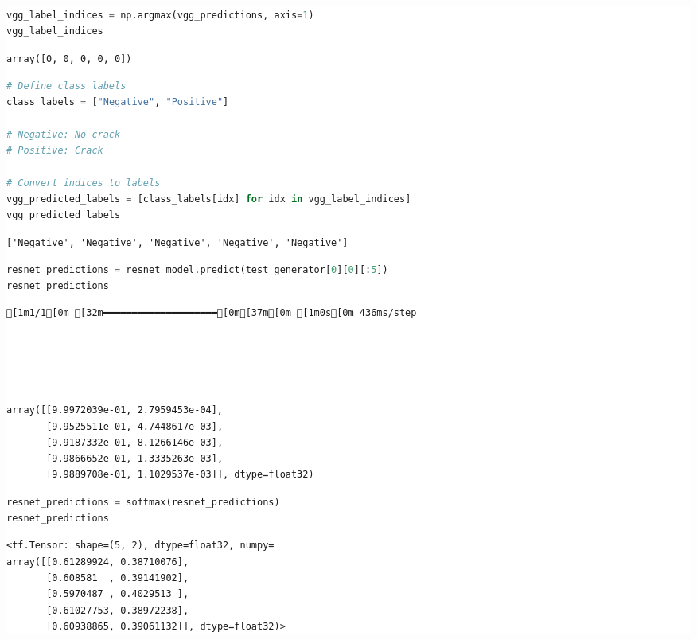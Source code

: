 


```python
vgg_label_indices = np.argmax(vgg_predictions, axis=1)
vgg_label_indices
```




    array([0, 0, 0, 0, 0])




```python
# Define class labels
class_labels = ["Negative", "Positive"]

# Negative: No crack
# Positive: Crack

# Convert indices to labels
vgg_predicted_labels = [class_labels[idx] for idx in vgg_label_indices]
vgg_predicted_labels
```




    ['Negative', 'Negative', 'Negative', 'Negative', 'Negative']




```python
resnet_predictions = resnet_model.predict(test_generator[0][0][:5])
resnet_predictions
```

    [1m1/1[0m [32m━━━━━━━━━━━━━━━━━━━━[0m[37m[0m [1m0s[0m 436ms/step





    array([[9.9972039e-01, 2.7959453e-04],
           [9.9525511e-01, 4.7448617e-03],
           [9.9187332e-01, 8.1266146e-03],
           [9.9866652e-01, 1.3335263e-03],
           [9.9889708e-01, 1.1029537e-03]], dtype=float32)




```python
resnet_predictions = softmax(resnet_predictions)
resnet_predictions
```




    <tf.Tensor: shape=(5, 2), dtype=float32, numpy=
    array([[0.61289924, 0.38710076],
           [0.608581  , 0.39141902],
           [0.5970487 , 0.4029513 ],
           [0.61027753, 0.38972238],
           [0.60938865, 0.39061132]], dtype=float32)>
